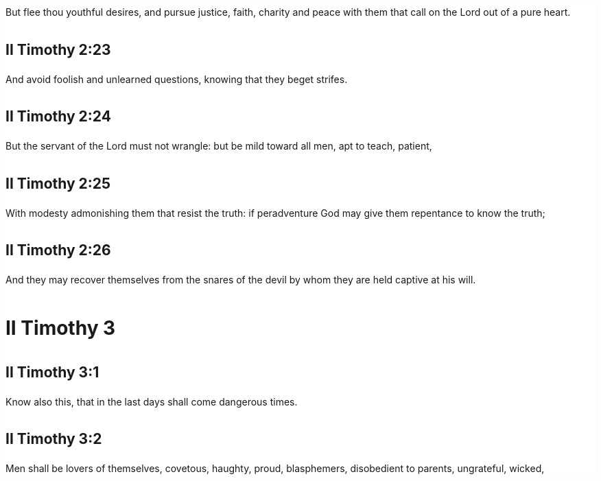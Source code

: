 But flee thou youthful desires, and pursue justice, faith, charity and peace with them that call on the Lord out of a pure heart.


<a id="org8e37339"></a>

## II Timothy 2:23

And avoid foolish and unlearned questions, knowing that they beget strifes.


<a id="orgaec2b7e"></a>

## II Timothy 2:24

But the servant of the Lord must not wrangle: but be mild toward all men, apt to teach, patient,


<a id="org10f1bbb"></a>

## II Timothy 2:25

With modesty admonishing them that resist the truth: if peradventure God may give them repentance to know the truth;


<a id="orgf2dc340"></a>

## II Timothy 2:26

And they may recover themselves from the snares of the devil by whom they are held captive at his will. 


<a id="org604c17d"></a>

# II Timothy 3


<a id="orge7a66a6"></a>

## II Timothy 3:1

Know also this, that in the last days shall come dangerous times.


<a id="orgabdb8f7"></a>

## II Timothy 3:2

Men shall be lovers of themselves, covetous, haughty, proud, blasphemers, disobedient to parents, ungrateful, wicked,


<a id="org1d1b177"></a>
